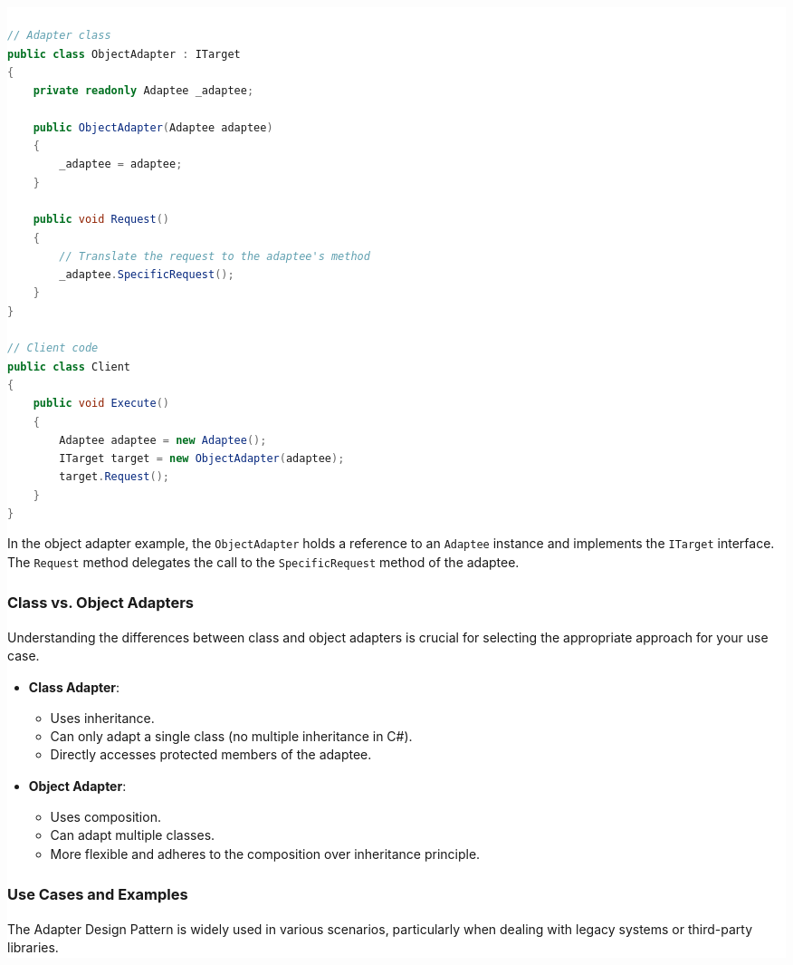 ```csharp

// Adapter class
public class ObjectAdapter : ITarget
{
    private readonly Adaptee _adaptee;

    public ObjectAdapter(Adaptee adaptee)
    {
        _adaptee = adaptee;
    }

    public void Request()
    {
        // Translate the request to the adaptee's method
        _adaptee.SpecificRequest();
    }
}

// Client code
public class Client
{
    public void Execute()
    {
        Adaptee adaptee = new Adaptee();
        ITarget target = new ObjectAdapter(adaptee);
        target.Request();
    }
}
```

In the object adapter example, the `ObjectAdapter` holds a reference to an `Adaptee` instance and implements the `ITarget` interface. The `Request` method delegates the call to the `SpecificRequest` method of the adaptee.

### Class vs. Object Adapters

Understanding the differences between class and object adapters is crucial for selecting the appropriate approach for your use case.

- **Class Adapter**:
  - Uses inheritance.
  - Can only adapt a single class (no multiple inheritance in C#).
  - Directly accesses protected members of the adaptee.

- **Object Adapter**:
  - Uses composition.
  - Can adapt multiple classes.
  - More flexible and adheres to the composition over inheritance principle.

### Use Cases and Examples

The Adapter Design Pattern is widely used in various scenarios, particularly when dealing with legacy systems or third-party libraries.
